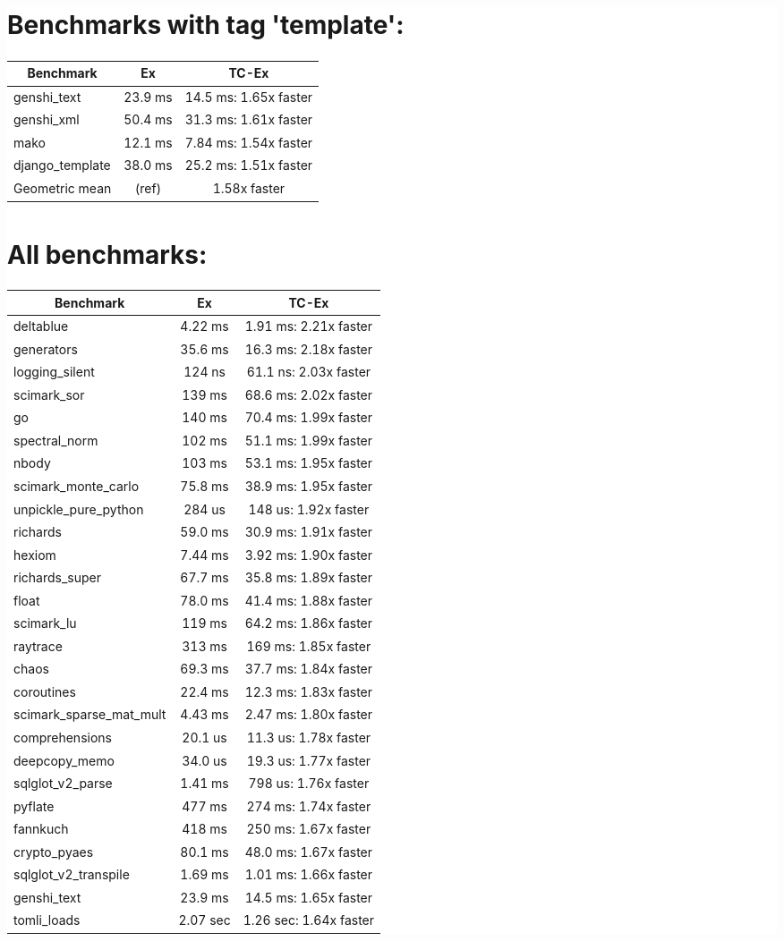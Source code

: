 Benchmarks with tag 'template':
===============================

| Benchmark       | Ex      | TC-Ex                 |
|-----------------|:-------:|:---------------------:|
| genshi_text     | 23.9 ms | 14.5 ms: 1.65x faster |
| genshi_xml      | 50.4 ms | 31.3 ms: 1.61x faster |
| mako            | 12.1 ms | 7.84 ms: 1.54x faster |
| django_template | 38.0 ms | 25.2 ms: 1.51x faster |
| Geometric mean  | (ref)   | 1.58x faster          |

All benchmarks:
===============

| Benchmark                  | Ex       | TC-Ex                  |
|----------------------------|:--------:|:----------------------:|
| deltablue                  | 4.22 ms  | 1.91 ms: 2.21x faster  |
| generators                 | 35.6 ms  | 16.3 ms: 2.18x faster  |
| logging_silent             | 124 ns   | 61.1 ns: 2.03x faster  |
| scimark_sor                | 139 ms   | 68.6 ms: 2.02x faster  |
| go                         | 140 ms   | 70.4 ms: 1.99x faster  |
| spectral_norm              | 102 ms   | 51.1 ms: 1.99x faster  |
| nbody                      | 103 ms   | 53.1 ms: 1.95x faster  |
| scimark_monte_carlo        | 75.8 ms  | 38.9 ms: 1.95x faster  |
| unpickle_pure_python       | 284 us   | 148 us: 1.92x faster   |
| richards                   | 59.0 ms  | 30.9 ms: 1.91x faster  |
| hexiom                     | 7.44 ms  | 3.92 ms: 1.90x faster  |
| richards_super             | 67.7 ms  | 35.8 ms: 1.89x faster  |
| float                      | 78.0 ms  | 41.4 ms: 1.88x faster  |
| scimark_lu                 | 119 ms   | 64.2 ms: 1.86x faster  |
| raytrace                   | 313 ms   | 169 ms: 1.85x faster   |
| chaos                      | 69.3 ms  | 37.7 ms: 1.84x faster  |
| coroutines                 | 22.4 ms  | 12.3 ms: 1.83x faster  |
| scimark_sparse_mat_mult    | 4.43 ms  | 2.47 ms: 1.80x faster  |
| comprehensions             | 20.1 us  | 11.3 us: 1.78x faster  |
| deepcopy_memo              | 34.0 us  | 19.3 us: 1.77x faster  |
| sqlglot_v2_parse           | 1.41 ms  | 798 us: 1.76x faster   |
| pyflate                    | 477 ms   | 274 ms: 1.74x faster   |
| fannkuch                   | 418 ms   | 250 ms: 1.67x faster   |
| crypto_pyaes               | 80.1 ms  | 48.0 ms: 1.67x faster  |
| sqlglot_v2_transpile       | 1.69 ms  | 1.01 ms: 1.66x faster  |
| genshi_text                | 23.9 ms  | 14.5 ms: 1.65x faster  |
| tomli_loads                | 2.07 sec | 1.26 sec: 1.64x faster |